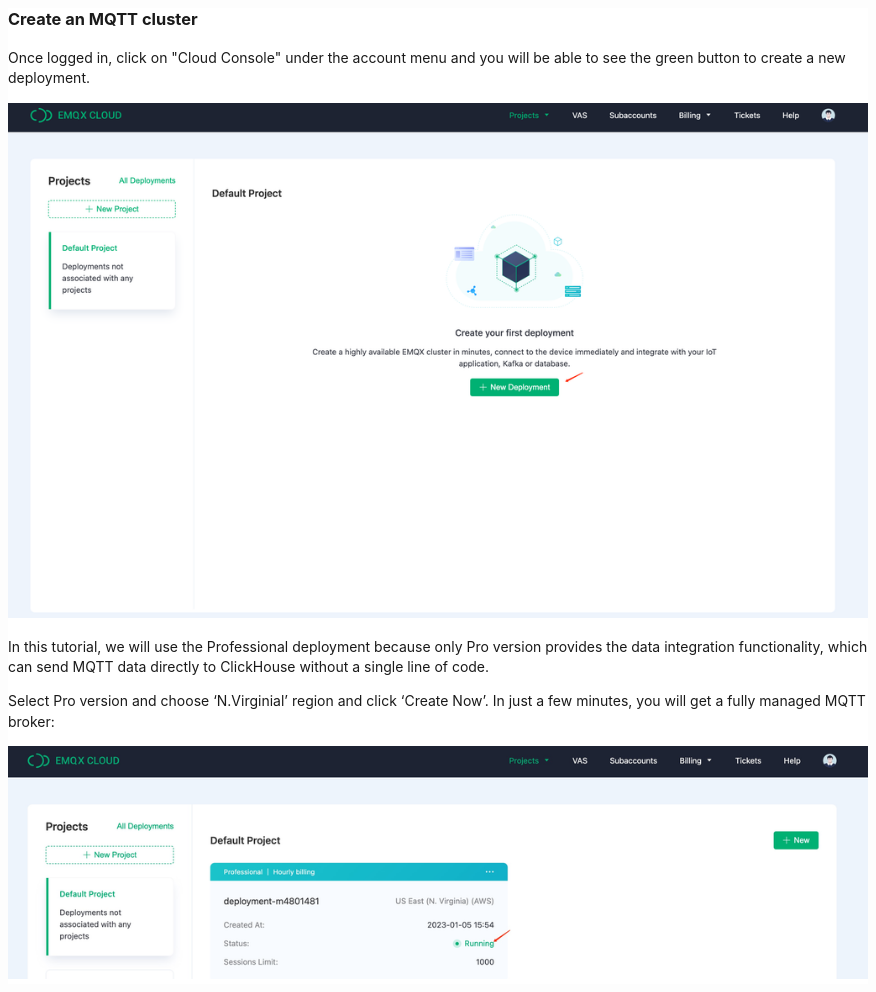 ### Create an MQTT cluster

Once logged in, click on "Cloud Console" under the account menu and you will be able to see the green button to create a new deployment.

![emqx_cloud_create_1](./images/emqx_cloud_create_1.png)

In this tutorial, we will use the Professional deployment because only Pro version provides the data integration functionality, which can send MQTT data directly to ClickHouse without a single line of code.

Select Pro version and choose ‘N.Virginial’ region and click ‘Create Now’. In just a few minutes, you will get a fully managed MQTT broker:

![emqx_cloud_create_2](./images/emqx_cloud_create_2.png)
